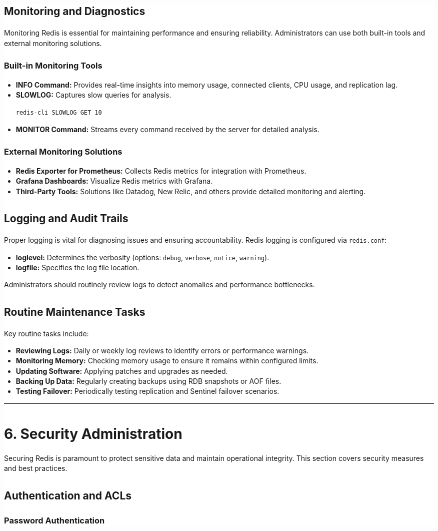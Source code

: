 ## Monitoring and Diagnostics

Monitoring Redis is essential for maintaining performance and ensuring reliability. Administrators can use both built-in tools and external monitoring solutions.

### Built-in Monitoring Tools

- **INFO Command:** Provides real-time insights into memory usage, connected clients, CPU usage, and replication lag.
- **SLOWLOG:** Captures slow queries for analysis.
  ```bash
  redis-cli SLOWLOG GET 10
  ```
- **MONITOR Command:** Streams every command received by the server for detailed analysis.

### External Monitoring Solutions

- **Redis Exporter for Prometheus:** Collects Redis metrics for integration with Prometheus.
- **Grafana Dashboards:** Visualize Redis metrics with Grafana.
- **Third-Party Tools:** Solutions like Datadog, New Relic, and others provide detailed monitoring and alerting.

## Logging and Audit Trails

Proper logging is vital for diagnosing issues and ensuring accountability. Redis logging is configured via `redis.conf`:

- **loglevel:** Determines the verbosity (options: `debug`, `verbose`, `notice`, `warning`).
- **logfile:** Specifies the log file location.

Administrators should routinely review logs to detect anomalies and performance bottlenecks.

## Routine Maintenance Tasks

Key routine tasks include:
- **Reviewing Logs:** Daily or weekly log reviews to identify errors or performance warnings.
- **Monitoring Memory:** Checking memory usage to ensure it remains within configured limits.
- **Updating Software:** Applying patches and upgrades as needed.
- **Backing Up Data:** Regularly creating backups using RDB snapshots or AOF files.
- **Testing Failover:** Periodically testing replication and Sentinel failover scenarios.

---

# 6. Security Administration

Securing Redis is paramount to protect sensitive data and maintain operational integrity. This section covers security measures and best practices.

## Authentication and ACLs

### Password Authentication
